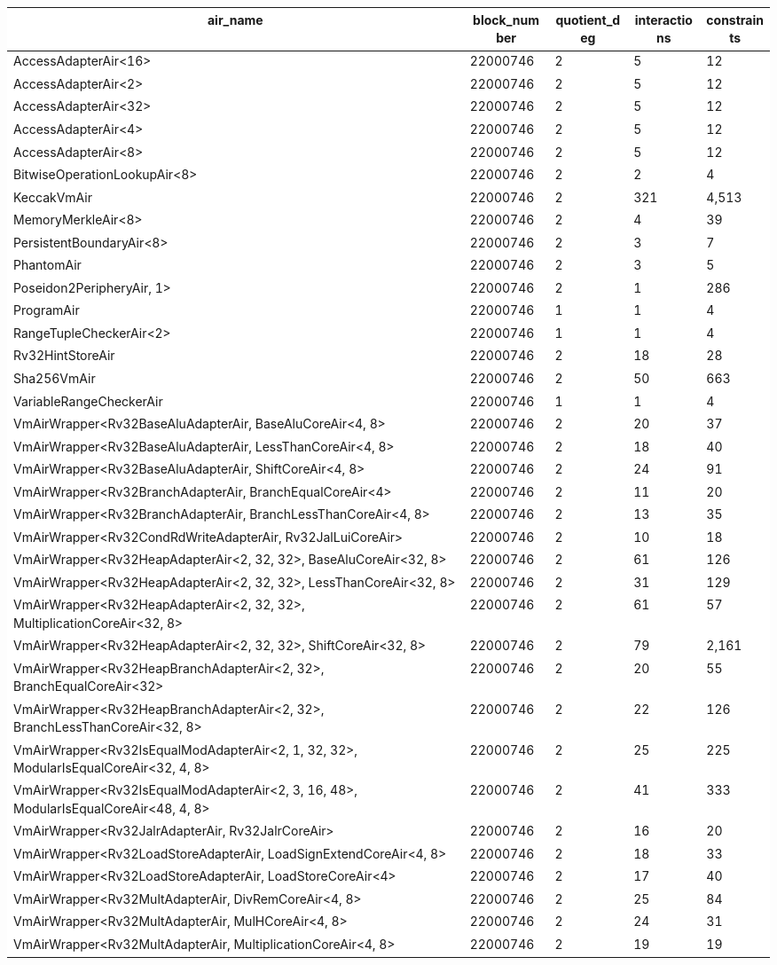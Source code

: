 | air_name | block_number | quotient_deg | interactions | constraints |
| --- | --- | --- | --- | --- |
| AccessAdapterAir<16> | 22000746 | 2 | 5 | 12 | 
| AccessAdapterAir<2> | 22000746 | 2 | 5 | 12 | 
| AccessAdapterAir<32> | 22000746 | 2 | 5 | 12 | 
| AccessAdapterAir<4> | 22000746 | 2 | 5 | 12 | 
| AccessAdapterAir<8> | 22000746 | 2 | 5 | 12 | 
| BitwiseOperationLookupAir<8> | 22000746 | 2 | 2 | 4 | 
| KeccakVmAir | 22000746 | 2 | 321 | 4,513 | 
| MemoryMerkleAir<8> | 22000746 | 2 | 4 | 39 | 
| PersistentBoundaryAir<8> | 22000746 | 2 | 3 | 7 | 
| PhantomAir | 22000746 | 2 | 3 | 5 | 
| Poseidon2PeripheryAir<BabyBearParameters>, 1> | 22000746 | 2 | 1 | 286 | 
| ProgramAir | 22000746 | 1 | 1 | 4 | 
| RangeTupleCheckerAir<2> | 22000746 | 1 | 1 | 4 | 
| Rv32HintStoreAir | 22000746 | 2 | 18 | 28 | 
| Sha256VmAir | 22000746 | 2 | 50 | 663 | 
| VariableRangeCheckerAir | 22000746 | 1 | 1 | 4 | 
| VmAirWrapper<Rv32BaseAluAdapterAir, BaseAluCoreAir<4, 8> | 22000746 | 2 | 20 | 37 | 
| VmAirWrapper<Rv32BaseAluAdapterAir, LessThanCoreAir<4, 8> | 22000746 | 2 | 18 | 40 | 
| VmAirWrapper<Rv32BaseAluAdapterAir, ShiftCoreAir<4, 8> | 22000746 | 2 | 24 | 91 | 
| VmAirWrapper<Rv32BranchAdapterAir, BranchEqualCoreAir<4> | 22000746 | 2 | 11 | 20 | 
| VmAirWrapper<Rv32BranchAdapterAir, BranchLessThanCoreAir<4, 8> | 22000746 | 2 | 13 | 35 | 
| VmAirWrapper<Rv32CondRdWriteAdapterAir, Rv32JalLuiCoreAir> | 22000746 | 2 | 10 | 18 | 
| VmAirWrapper<Rv32HeapAdapterAir<2, 32, 32>, BaseAluCoreAir<32, 8> | 22000746 | 2 | 61 | 126 | 
| VmAirWrapper<Rv32HeapAdapterAir<2, 32, 32>, LessThanCoreAir<32, 8> | 22000746 | 2 | 31 | 129 | 
| VmAirWrapper<Rv32HeapAdapterAir<2, 32, 32>, MultiplicationCoreAir<32, 8> | 22000746 | 2 | 61 | 57 | 
| VmAirWrapper<Rv32HeapAdapterAir<2, 32, 32>, ShiftCoreAir<32, 8> | 22000746 | 2 | 79 | 2,161 | 
| VmAirWrapper<Rv32HeapBranchAdapterAir<2, 32>, BranchEqualCoreAir<32> | 22000746 | 2 | 20 | 55 | 
| VmAirWrapper<Rv32HeapBranchAdapterAir<2, 32>, BranchLessThanCoreAir<32, 8> | 22000746 | 2 | 22 | 126 | 
| VmAirWrapper<Rv32IsEqualModAdapterAir<2, 1, 32, 32>, ModularIsEqualCoreAir<32, 4, 8> | 22000746 | 2 | 25 | 225 | 
| VmAirWrapper<Rv32IsEqualModAdapterAir<2, 3, 16, 48>, ModularIsEqualCoreAir<48, 4, 8> | 22000746 | 2 | 41 | 333 | 
| VmAirWrapper<Rv32JalrAdapterAir, Rv32JalrCoreAir> | 22000746 | 2 | 16 | 20 | 
| VmAirWrapper<Rv32LoadStoreAdapterAir, LoadSignExtendCoreAir<4, 8> | 22000746 | 2 | 18 | 33 | 
| VmAirWrapper<Rv32LoadStoreAdapterAir, LoadStoreCoreAir<4> | 22000746 | 2 | 17 | 40 | 
| VmAirWrapper<Rv32MultAdapterAir, DivRemCoreAir<4, 8> | 22000746 | 2 | 25 | 84 | 
| VmAirWrapper<Rv32MultAdapterAir, MulHCoreAir<4, 8> | 22000746 | 2 | 24 | 31 | 
| VmAirWrapper<Rv32MultAdapterAir, MultiplicationCoreAir<4, 8> | 22000746 | 2 | 19 | 19 | 